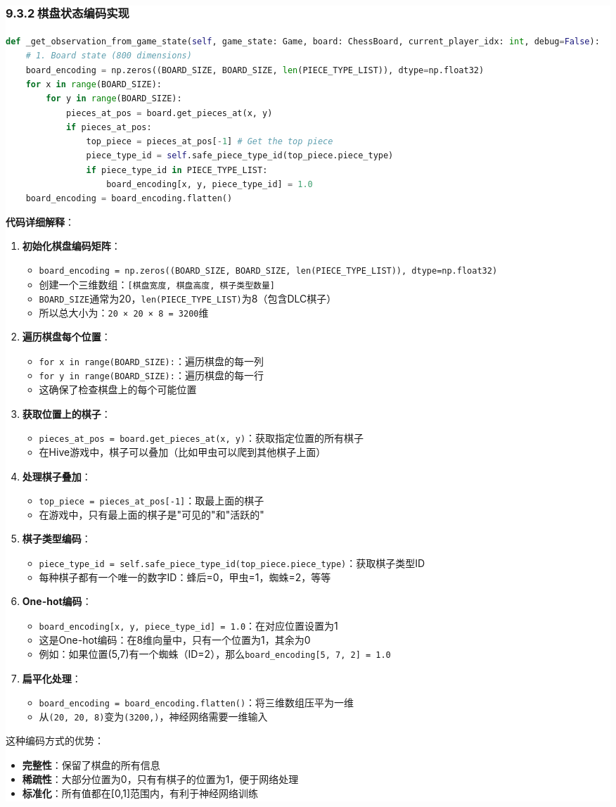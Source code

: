 ### 9.3.2 棋盘状态编码实现

```python
def _get_observation_from_game_state(self, game_state: Game, board: ChessBoard, current_player_idx: int, debug=False):
    # 1. Board state (800 dimensions)
    board_encoding = np.zeros((BOARD_SIZE, BOARD_SIZE, len(PIECE_TYPE_LIST)), dtype=np.float32)
    for x in range(BOARD_SIZE):
        for y in range(BOARD_SIZE):
            pieces_at_pos = board.get_pieces_at(x, y)
            if pieces_at_pos:
                top_piece = pieces_at_pos[-1] # Get the top piece
                piece_type_id = self.safe_piece_type_id(top_piece.piece_type)
                if piece_type_id in PIECE_TYPE_LIST:
                    board_encoding[x, y, piece_type_id] = 1.0
    board_encoding = board_encoding.flatten()
```

**代码详细解释**：

1. **初始化棋盘编码矩阵**：
   - `board_encoding = np.zeros((BOARD_SIZE, BOARD_SIZE, len(PIECE_TYPE_LIST)), dtype=np.float32)`
   - 创建一个三维数组：`[棋盘宽度, 棋盘高度, 棋子类型数量]`
   - `BOARD_SIZE`通常为20，`len(PIECE_TYPE_LIST)`为8（包含DLC棋子）
   - 所以总大小为：`20 × 20 × 8 = 3200`维

2. **遍历棋盘每个位置**：
   - `for x in range(BOARD_SIZE):`：遍历棋盘的每一列
   - `for y in range(BOARD_SIZE):`：遍历棋盘的每一行
   - 这确保了检查棋盘上的每个可能位置

3. **获取位置上的棋子**：
   - `pieces_at_pos = board.get_pieces_at(x, y)`：获取指定位置的所有棋子
   - 在Hive游戏中，棋子可以叠加（比如甲虫可以爬到其他棋子上面）

4. **处理棋子叠加**：
   - `top_piece = pieces_at_pos[-1]`：取最上面的棋子
   - 在游戏中，只有最上面的棋子是"可见的"和"活跃的"

5. **棋子类型编码**：
   - `piece_type_id = self.safe_piece_type_id(top_piece.piece_type)`：获取棋子类型ID
   - 每种棋子都有一个唯一的数字ID：蜂后=0，甲虫=1，蜘蛛=2，等等

6. **One-hot编码**：
   - `board_encoding[x, y, piece_type_id] = 1.0`：在对应位置设置为1
   - 这是One-hot编码：在8维向量中，只有一个位置为1，其余为0
   - 例如：如果位置(5,7)有一个蜘蛛（ID=2），那么`board_encoding[5, 7, 2] = 1.0`

7. **扁平化处理**：
   - `board_encoding = board_encoding.flatten()`：将三维数组压平为一维
   - 从`(20, 20, 8)`变为`(3200,)`，神经网络需要一维输入

这种编码方式的优势：

- **完整性**：保留了棋盘的所有信息
- **稀疏性**：大部分位置为0，只有有棋子的位置为1，便于网络处理
- **标准化**：所有值都在[0,1]范围内，有利于神经网络训练
